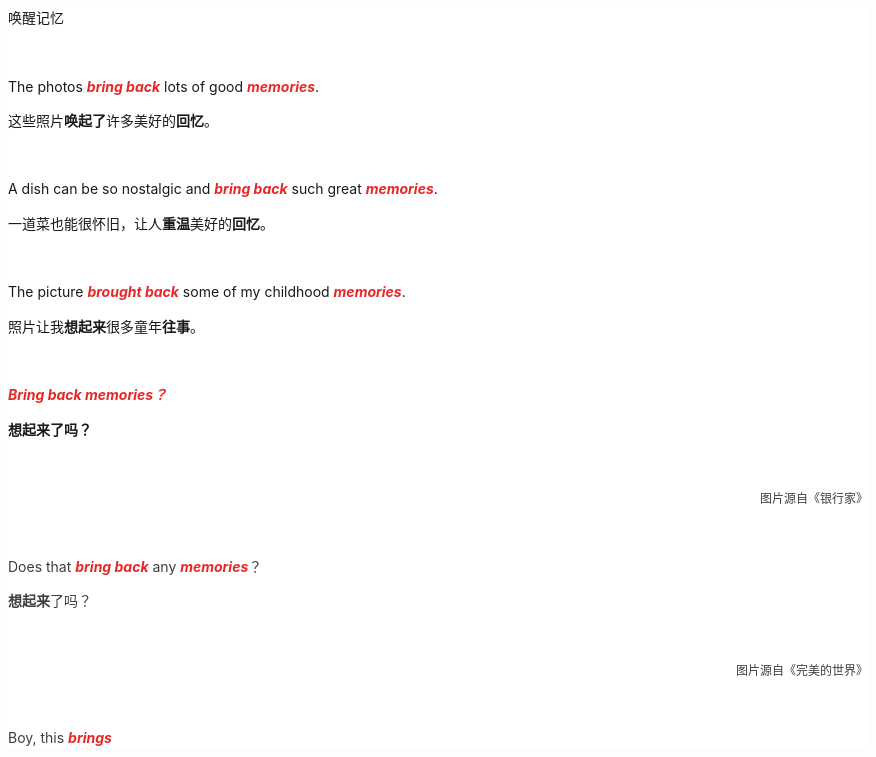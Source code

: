 唤醒记忆</strong></span></p><p style="white-space: normal;box-sizing: border-box;"><br style="box-sizing: border-box;"/></p><p style="white-space: normal;box-sizing: border-box;">The photos <strong style="box-sizing: border-box;"><em style="box-sizing: border-box;"><span style="color: rgb(232, 39, 39);box-sizing: border-box;">bring back</span></em></strong> lots of good <strong style="box-sizing: border-box;"><em style="box-sizing: border-box;"><span style="color: rgb(232, 39, 39);box-sizing: border-box;">memories</span></em></strong>. </p><p style="white-space: normal;box-sizing: border-box;">这些照片<strong style="box-sizing: border-box;">唤起了</strong>许多美好的<strong style="box-sizing: border-box;">回忆</strong>。</p><p style="white-space: normal;box-sizing: border-box;"><br style="box-sizing: border-box;"/></p><p style="white-space: normal;box-sizing: border-box;">A dish can be so nostalgic and <strong style="box-sizing: border-box;"><em style="box-sizing: border-box;"><span style="color: rgb(232, 39, 39);box-sizing: border-box;">bring back</span></em></strong> such great <strong style="box-sizing: border-box;"><em style="box-sizing: border-box;"><span style="color: rgb(232, 39, 39);box-sizing: border-box;">memories</span></em></strong>. </p><p style="white-space: normal;box-sizing: border-box;">一道菜也能很怀旧，让人<strong style="box-sizing: border-box;">重温</strong>美好的<strong style="box-sizing: border-box;">回忆</strong>。</p><p style="white-space: normal;box-sizing: border-box;"><br style="box-sizing: border-box;"/></p><p style="white-space: normal;box-sizing: border-box;">The picture <strong style="box-sizing: border-box;"><em style="box-sizing: border-box;"><span style="color: rgb(232, 39, 39);box-sizing: border-box;">brought back</span></em></strong> some of my childhood <strong style="box-sizing: border-box;"><em style="box-sizing: border-box;"><span style="color: rgb(232, 39, 39);box-sizing: border-box;">memories</span></em></strong>.<br style="box-sizing: border-box;"/></p><p style="white-space: normal;box-sizing: border-box;">照片让我<strong style="box-sizing: border-box;">想起来</strong>很多童年<strong style="box-sizing: border-box;">往事</strong>。</p><p style="white-space: normal;box-sizing: border-box;"><br style="box-sizing: border-box;"/></p><p style="white-space: normal;box-sizing: border-box;"><strong style="box-sizing: border-box;"><em style="box-sizing: border-box;"><span style="color: rgb(232, 39, 39);box-sizing: border-box;">Bring back memories？</span></em></strong></p><p style="white-space: normal;box-sizing: border-box;"><strong style="box-sizing: border-box;">想起来了吗？</strong></p></section><section powered-by="xiumi.us" style="box-sizing: border-box;"><section style="max-width: 100%;vertical-align: middle;display: inline-block;line-height: 0;box-sizing: border-box;"><img data-ratio="0.562963" data-src="https://mmbiz.qpic.cn/mmbiz_png/L4LJPfaSIKfgSMBYHoS4rJibRiauPCkyxnmMvYfbzxicJoaZXbmMqCy8D7R532y0xAIicy13tYpZszjRrelicAJ5tCA/640?wx_fmt=png" data-type="png" data-w="1080" style="vertical-align: middle;box-sizing: border-box;"/></section></section><section powered-by="xiumi.us" style="text-align: justify;font-size: 14px;color: rgb(62, 62, 62);box-sizing: border-box;"><p style="text-align: right;white-space: normal;box-sizing: border-box;"><span style="font-size: 12px;box-sizing: border-box;">图片源自《银行家》</span></p><p style="white-space: normal;box-sizing: border-box;"><br style="box-sizing: border-box;"/></p><p style="white-space: normal;box-sizing: border-box;">Does that <strong style="box-sizing: border-box;"><em style="box-sizing: border-box;"><span style="color: rgb(232, 39, 39);box-sizing: border-box;">bring back</span></em></strong> any <strong style="box-sizing: border-box;"><em style="box-sizing: border-box;"><span style="color: rgb(232, 39, 39);box-sizing: border-box;">memories</span></em></strong>？</p><p style="white-space: normal;box-sizing: border-box;"><strong style="box-sizing: border-box;">想起来</strong>了吗？</p></section><section powered-by="xiumi.us" style="box-sizing: border-box;"><section style="max-width: 100%;vertical-align: middle;display: inline-block;line-height: 0;box-sizing: border-box;"><img data-ratio="0.562963" data-src="https://mmbiz.qpic.cn/mmbiz_png/L4LJPfaSIKfgSMBYHoS4rJibRiauPCkyxnnTWGuQemL3mq4uImy5FicaCgnObJ5txibqJVckl1T1N5lA20bd2LicXpA/640?wx_fmt=png" data-type="png" data-w="1080" style="vertical-align: middle;box-sizing: border-box;"/></section></section><section powered-by="xiumi.us" style="text-align: justify;font-size: 14px;color: rgb(62, 62, 62);box-sizing: border-box;"><p style="text-align: right;white-space: normal;box-sizing: border-box;"><span style="font-size: 12px;box-sizing: border-box;">图片源自《完美的世界》</span></p><p style="white-space: normal;box-sizing: border-box;"><br style="box-sizing: border-box;"/></p><p style="white-space: normal;box-sizing: border-box;">Boy, this <strong style="box-sizing: border-box;"><em style="box-sizing: border-box;"><span style="color: rgb(232, 39, 39);box-sizing: border-box;">brings